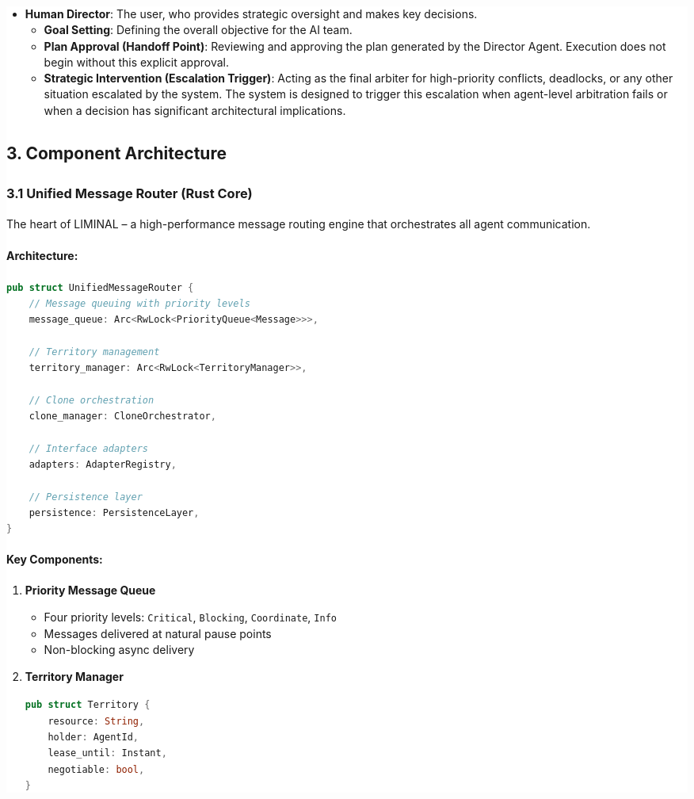 -   **Human Director**: The user, who provides strategic oversight and makes key decisions.
    -   **Goal Setting**: Defining the overall objective for the AI team.
    -   **Plan Approval (Handoff Point)**: Reviewing and approving the plan generated by the Director Agent. Execution does not begin without this explicit approval.
    -   **Strategic Intervention (Escalation Trigger)**: Acting as the final arbiter for high-priority conflicts, deadlocks, or any other situation escalated by the system. The system is designed to trigger this escalation when agent-level arbitration fails or when a decision has significant architectural implications.

## 3. Component Architecture

### 3.1 Unified Message Router (Rust Core)

The heart of LIMINAL – a high-performance message routing engine that orchestrates all agent communication.

#### **Architecture:**
```rust
pub struct UnifiedMessageRouter {
    // Message queuing with priority levels
    message_queue: Arc<RwLock<PriorityQueue<Message>>>,

    // Territory management
    territory_manager: Arc<RwLock<TerritoryManager>>,

    // Clone orchestration
    clone_manager: CloneOrchestrator,

    // Interface adapters
    adapters: AdapterRegistry,

    // Persistence layer
    persistence: PersistenceLayer,
}
```

#### **Key Components:**

1. **Priority Message Queue**
   - Four priority levels: `Critical`, `Blocking`, `Coordinate`, `Info`
   - Messages delivered at natural pause points
   - Non-blocking async delivery

2. **Territory Manager**
   ```rust
   pub struct Territory {
       resource: String,
       holder: AgentId,
       lease_until: Instant,
       negotiable: bool,
   }
   ```
